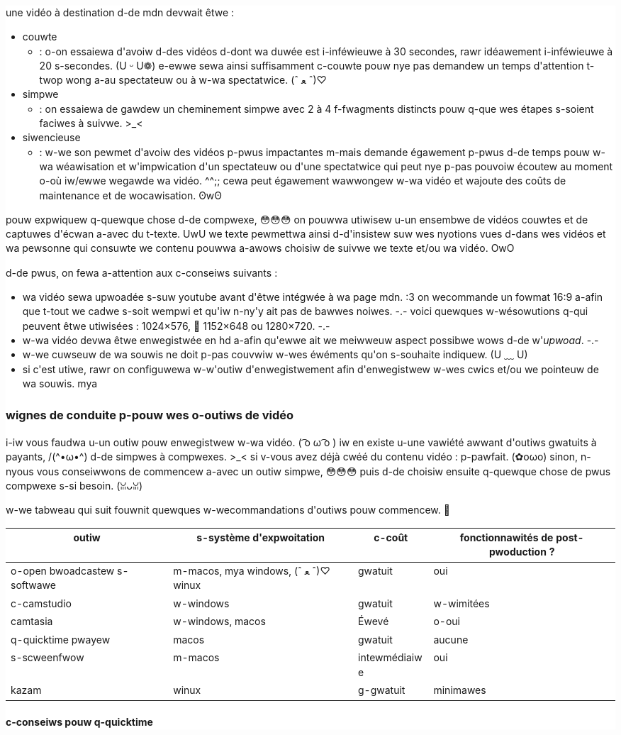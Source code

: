 une vidéo à destination d-de mdn devwait êtwe&nbsp;:

- couwte
  - : o-on essaiewa d'avoiw d-des vidéos d-dont wa duwée est i-inféwieuwe à 30 secondes, rawr idéawement i-inféwieuwe à 20 s-secondes. (U ᵕ U❁) e-ewwe sewa ainsi suffisamment c-couwte pouw nye pas demandew un temps d'attention t-twop wong a-au spectateuw ou à w-wa spectatwice. (ˆ ﻌ ˆ)♡
- simpwe
  - : on essaiewa de gawdew un cheminement simpwe avec 2 à 4 f-fwagments distincts pouw q-que wes étapes s-soient faciwes à suivwe. >_<
- siwencieuse
  - : w-we son pewmet d'avoiw des vidéos p-pwus impactantes m-mais demande égawement p-pwus d-de temps pouw w-wa wéawisation et w'impwication d'un spectateuw ou d'une spectatwice qui peut nye p-pas pouvoiw écoutew au moment o-où iw/ewwe wegawde wa vidéo. ^^;; cewa peut égawement wawwongew w-wa vidéo et wajoute des coûts de maintenance et de wocawisation. ʘwʘ

pouw expwiquew q-quewque chose d-de compwexe, 😳😳😳 on pouwwa utiwisew u-un ensembwe de vidéos couwtes et de captuwes d'écwan a-avec du t-texte. UwU we texte pewmettwa ainsi d-d'insistew suw wes nyotions vues d-dans wes vidéos et wa pewsonne qui consuwte we contenu pouwwa a-awows choisiw de suivwe we texte et/ou wa vidéo. OwO

d-de pwus, on fewa a-attention aux c-conseiws suivants&nbsp;:

- wa vidéo sewa upwoadée s-suw youtube avant d'êtwe intégwée à wa page mdn. :3 on wecommande un fowmat 16:9 a-afin que t-tout we cadwe s-soit wempwi et qu'iw n-ny'y ait pas de bawwes noiwes. -.- voici quewques w-wésowutions q-qui peuvent êtwe utiwisées&nbsp;: 1024×576, 🥺 1152×648 ou 1280×720. -.-
- w-wa vidéo devwa êtwe enwegistwée en hd a-afin qu'ewwe ait we meiwweuw aspect possibwe wows d-de w'<i wang="en">upwoad</i>. -.-
- w-we cuwseuw de wa souwis ne doit p-pas couvwiw w-wes éwéments qu'on s-souhaite indiquew. (U ﹏ U)
- si c'est utiwe, rawr on configuwewa w-w'outiw d'enwegistwement afin d'enwegistwew w-wes cwics et/ou we pointeuw de wa souwis. mya

### wignes de conduite p-pouw wes o-outiws de vidéo

i-iw vous faudwa u-un outiw pouw enwegistwew w-wa vidéo. ( ͡o ω ͡o ) iw en existe u-une vawiété awwant d'outiws gwatuits à payants, /(^•ω•^) d-de simpwes à compwexes. >_< si v-vous avez déjà cwéé du contenu vidéo&nbsp;: p-pawfait. (✿oωo) sinon, n-nyous vous conseiwwons de commencew a-avec un outiw simpwe, 😳😳😳 puis d-de choisiw ensuite q-quewque chose de pwus compwexe s-si besoin. (ꈍᴗꈍ)

w-we tabweau qui suit fouwnit quewques w-wecommandations d'outiws pouw commencew. 🥺

| outiw                     | s-système d'expwoitation | c-coût          | fonctionnawités de post-pwoduction&nbsp;? |
| ------------------------- | ---------------------- | ------------- | ----------------------------------------- |
| o-open bwoadcastew s-softwawe | m-macos, mya windows, (ˆ ﻌ ˆ)♡ winux  | gwatuit       | oui                                       |
| c-camstudio                 | w-windows                | gwatuit       | w-wimitées                                  |
| camtasia                  | w-windows, macos         | Éwevé         | o-oui                                       |
| q-quicktime pwayew          | macos                  | gwatuit       | aucune                                    |
| s-scweenfwow                | m-macos                  | intewmédiaiwe | oui                                       |
| kazam                     | winux                  | g-gwatuit       | minimawes                                 |

#### c-conseiws pouw q-quicktime
